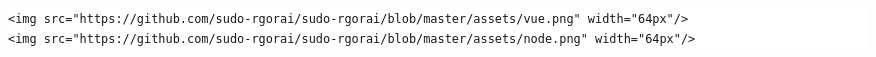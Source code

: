     <img src="https://github.com/sudo-rgorai/sudo-rgorai/blob/master/assets/vue.png" width="64px"/>
    <img src="https://github.com/sudo-rgorai/sudo-rgorai/blob/master/assets/node.png" width="64px"/>